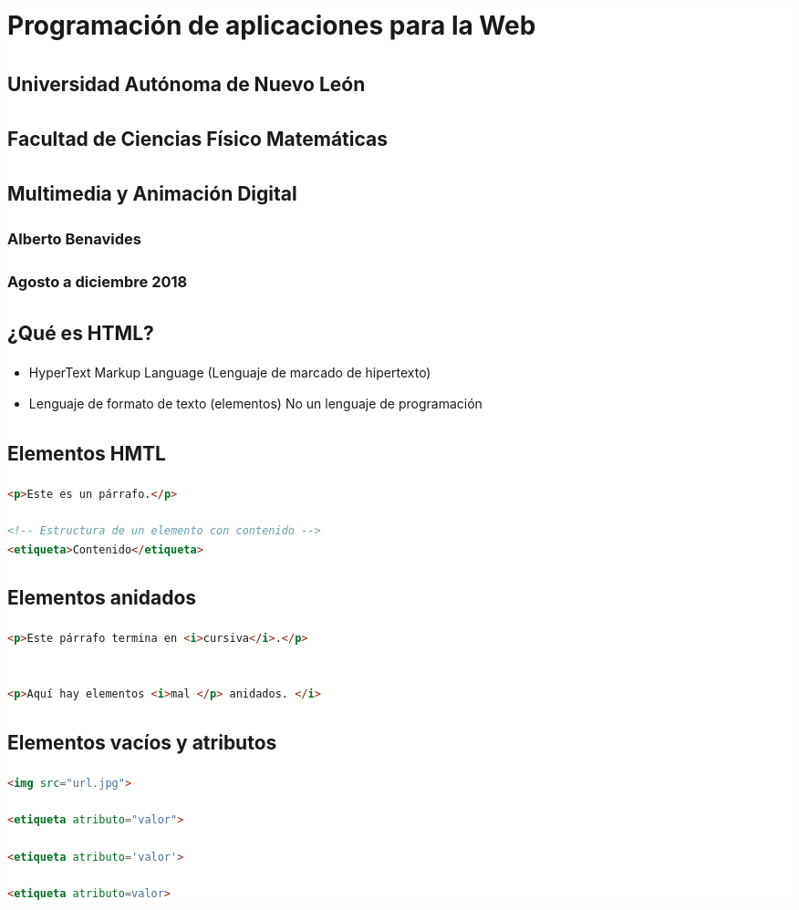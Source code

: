 # Programación de aplicaciones para la Web

## Universidad Autónoma de Nuevo León
## Facultad de Ciencias Físico Matemáticas
## Multimedia y Animación Digital

### Alberto Benavides
### Agosto a diciembre 2018


## ¿Qué es HTML?

* HyperText Markup Language 
 	(Lenguaje de marcado de hipertexto)

* Lenguaje de formato de texto (elementos)
	No un lenguaje de programación

## Elementos HMTL

```html
<p>Este es un párrafo.</p>

<!-- Estructura de un elemento con contenido -->
<etiqueta>Contenido</etiqueta>
```
## Elementos anidados

```html
<p>Este párrafo termina en <i>cursiva</i>.</p>


<p>Aquí hay elementos <i>mal </p> anidados. </i>
```

## Elementos vacíos y atributos

```html
<img src="url.jpg">

<etiqueta atributo="valor">

<etiqueta atributo='valor'>

<etiqueta atributo=valor>
```
